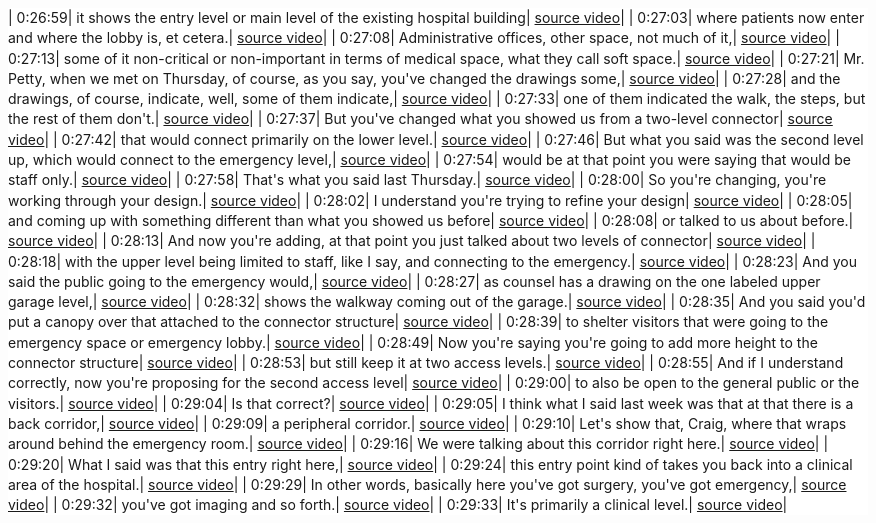 | 0:26:59| it shows the entry level or main level of the existing hospital building| [source video](https://archive.org/details/citycouncilworkshop080918?start=1619)|
| 0:27:03| where patients now enter and where the lobby is, et cetera.| [source video](https://archive.org/details/citycouncilworkshop080918?start=1623)|
| 0:27:08| Administrative offices, other space, not much of it,| [source video](https://archive.org/details/citycouncilworkshop080918?start=1628)|
| 0:27:13| some of it non-critical or non-important in terms of medical space, what they call soft space.| [source video](https://archive.org/details/citycouncilworkshop080918?start=1633)|
| 0:27:21| Mr. Petty, when we met on Thursday, of course, as you say, you've changed the drawings some,| [source video](https://archive.org/details/citycouncilworkshop080918?start=1641)|
| 0:27:28| and the drawings, of course, indicate, well, some of them indicate,| [source video](https://archive.org/details/citycouncilworkshop080918?start=1648)|
| 0:27:33| one of them indicated the walk, the steps, but the rest of them don't.| [source video](https://archive.org/details/citycouncilworkshop080918?start=1653)|
| 0:27:37| But you've changed what you showed us from a two-level connector| [source video](https://archive.org/details/citycouncilworkshop080918?start=1657)|
| 0:27:42| that would connect primarily on the lower level.| [source video](https://archive.org/details/citycouncilworkshop080918?start=1662)|
| 0:27:46| But what you said was the second level up, which would connect to the emergency level,| [source video](https://archive.org/details/citycouncilworkshop080918?start=1666)|
| 0:27:54| would be at that point you were saying that would be staff only.| [source video](https://archive.org/details/citycouncilworkshop080918?start=1674)|
| 0:27:58| That's what you said last Thursday.| [source video](https://archive.org/details/citycouncilworkshop080918?start=1678)|
| 0:28:00| So you're changing, you're working through your design.| [source video](https://archive.org/details/citycouncilworkshop080918?start=1680)|
| 0:28:02| I understand you're trying to refine your design| [source video](https://archive.org/details/citycouncilworkshop080918?start=1682)|
| 0:28:05| and coming up with something different than what you showed us before| [source video](https://archive.org/details/citycouncilworkshop080918?start=1685)|
| 0:28:08| or talked to us about before.| [source video](https://archive.org/details/citycouncilworkshop080918?start=1688)|
| 0:28:13| And now you're adding, at that point you just talked about two levels of connector| [source video](https://archive.org/details/citycouncilworkshop080918?start=1693)|
| 0:28:18| with the upper level being limited to staff, like I say, and connecting to the emergency.| [source video](https://archive.org/details/citycouncilworkshop080918?start=1698)|
| 0:28:23| And you said the public going to the emergency would,| [source video](https://archive.org/details/citycouncilworkshop080918?start=1703)|
| 0:28:27| as counsel has a drawing on the one labeled upper garage level,| [source video](https://archive.org/details/citycouncilworkshop080918?start=1707)|
| 0:28:32| shows the walkway coming out of the garage.| [source video](https://archive.org/details/citycouncilworkshop080918?start=1712)|
| 0:28:35| And you said you'd put a canopy over that attached to the connector structure| [source video](https://archive.org/details/citycouncilworkshop080918?start=1715)|
| 0:28:39| to shelter visitors that were going to the emergency space or emergency lobby.| [source video](https://archive.org/details/citycouncilworkshop080918?start=1719)|
| 0:28:49| Now you're saying you're going to add more height to the connector structure| [source video](https://archive.org/details/citycouncilworkshop080918?start=1729)|
| 0:28:53| but still keep it at two access levels.| [source video](https://archive.org/details/citycouncilworkshop080918?start=1733)|
| 0:28:55| And if I understand correctly, now you're proposing for the second access level| [source video](https://archive.org/details/citycouncilworkshop080918?start=1735)|
| 0:29:00| to also be open to the general public or the visitors.| [source video](https://archive.org/details/citycouncilworkshop080918?start=1740)|
| 0:29:04| Is that correct?| [source video](https://archive.org/details/citycouncilworkshop080918?start=1744)|
| 0:29:05| I think what I said last week was that at that there is a back corridor,| [source video](https://archive.org/details/citycouncilworkshop080918?start=1745)|
| 0:29:09| a peripheral corridor.| [source video](https://archive.org/details/citycouncilworkshop080918?start=1749)|
| 0:29:10| Let's show that, Craig, where that wraps around behind the emergency room.| [source video](https://archive.org/details/citycouncilworkshop080918?start=1750)|
| 0:29:16| We were talking about this corridor right here.| [source video](https://archive.org/details/citycouncilworkshop080918?start=1756)|
| 0:29:20| What I said was that this entry right here,| [source video](https://archive.org/details/citycouncilworkshop080918?start=1760)|
| 0:29:24| this entry point kind of takes you back into a clinical area of the hospital.| [source video](https://archive.org/details/citycouncilworkshop080918?start=1764)|
| 0:29:29| In other words, basically here you've got surgery, you've got emergency,| [source video](https://archive.org/details/citycouncilworkshop080918?start=1769)|
| 0:29:32| you've got imaging and so forth.| [source video](https://archive.org/details/citycouncilworkshop080918?start=1772)|
| 0:29:33| It's primarily a clinical level.| [source video](https://archive.org/details/citycouncilworkshop080918?start=1773)|